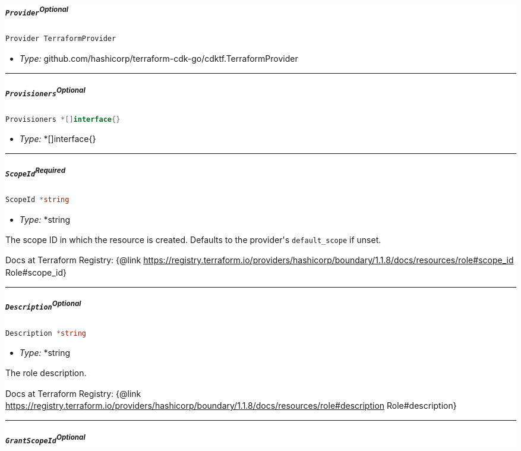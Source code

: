 ##### `Provider`<sup>Optional</sup> <a name="Provider" id="@cdktf/provider-boundary.role.RoleConfig.property.provider"></a>

```go
Provider TerraformProvider
```

- *Type:* github.com/hashicorp/terraform-cdk-go/cdktf.TerraformProvider

---

##### `Provisioners`<sup>Optional</sup> <a name="Provisioners" id="@cdktf/provider-boundary.role.RoleConfig.property.provisioners"></a>

```go
Provisioners *[]interface{}
```

- *Type:* *[]interface{}

---

##### `ScopeId`<sup>Required</sup> <a name="ScopeId" id="@cdktf/provider-boundary.role.RoleConfig.property.scopeId"></a>

```go
ScopeId *string
```

- *Type:* *string

The scope ID in which the resource is created. Defaults to the provider's `default_scope` if unset.

Docs at Terraform Registry: {@link https://registry.terraform.io/providers/hashicorp/boundary/1.1.8/docs/resources/role#scope_id Role#scope_id}

---

##### `Description`<sup>Optional</sup> <a name="Description" id="@cdktf/provider-boundary.role.RoleConfig.property.description"></a>

```go
Description *string
```

- *Type:* *string

The role description.

Docs at Terraform Registry: {@link https://registry.terraform.io/providers/hashicorp/boundary/1.1.8/docs/resources/role#description Role#description}

---

##### `GrantScopeId`<sup>Optional</sup> <a name="GrantScopeId" id="@cdktf/provider-boundary.role.RoleConfig.property.grantScopeId"></a>
